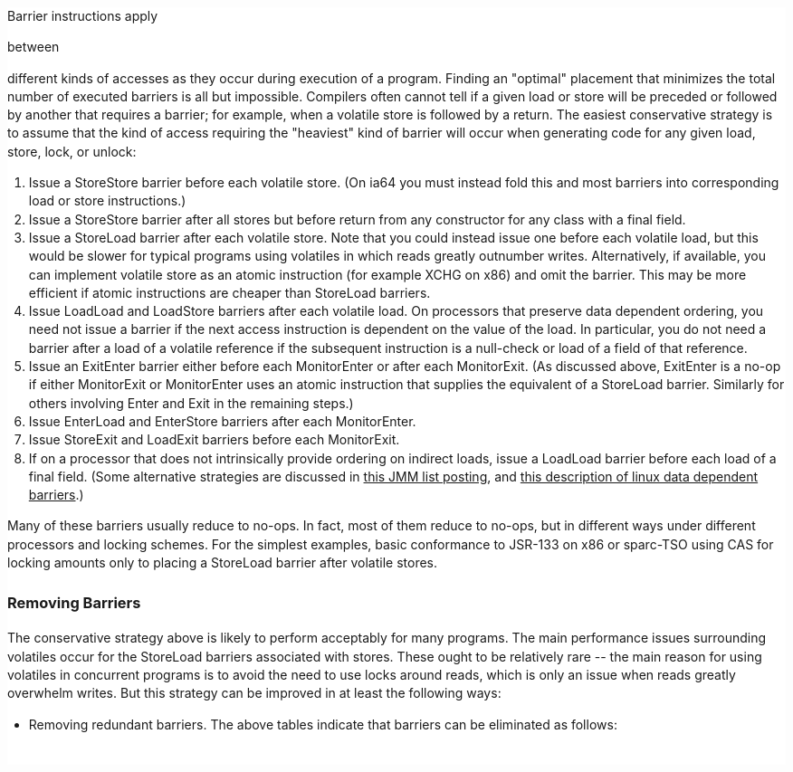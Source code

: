 Barrier instructions apply

between

 different kinds of accesses as they occur during execution of a program. Finding an "optimal" placement that minimizes the total number of executed barriers is all but impossible. Compilers often cannot tell if a given load or store will be preceded or followed by another that requires a barrier; for example, when a volatile store is followed by a return. The easiest conservative strategy is to assume that the kind of access requiring the "heaviest" kind of barrier will occur when generating code for any given load, store, lock, or unlock:

1. Issue a StoreStore barrier before each volatile store.
   (On ia64 you must instead fold this and most barriers into corresponding load or store instructions.)
2. Issue a StoreStore barrier after all stores but before return from any constructor for any class with a final field.
3. Issue a StoreLoad barrier after each volatile store.
   Note that you could instead issue one before each volatile load, but this would be slower for typical programs using volatiles in which reads greatly outnumber writes. Alternatively, if available, you can implement volatile store as an atomic instruction (for example XCHG on x86) and omit the barrier. This may be more efficient if atomic instructions are cheaper than StoreLoad barriers.
4. Issue LoadLoad and LoadStore barriers after each volatile load.
   On processors that preserve data dependent ordering, you need not issue a barrier if the next access instruction is dependent on the value of the load. In particular, you do not need a barrier after a load of a volatile reference if the subsequent instruction is a null-check or load of a field of that reference.
5. Issue an ExitEnter barrier either before each MonitorEnter or after each MonitorExit.
   (As discussed above, ExitEnter is a no-op if either MonitorExit or MonitorEnter uses an atomic instruction that supplies the equivalent of a StoreLoad barrier. Similarly for others involving Enter and Exit in the remaining steps.)
6. Issue EnterLoad and EnterStore barriers after each MonitorEnter.
7. Issue StoreExit and LoadExit barriers before each MonitorExit.
8. If on a processor that does not intrinsically provide ordering on indirect loads, issue a LoadLoad barrier before each load of a final field. (Some alternative strategies are discussed in [this JMM list posting](http://www.cs.umd.edu/~pugh/java/memoryModel/archive/0180.html), and [this description of linux data dependent barriers](http://lse.sourceforge.net/locking/wmbdd.html).)

Many of these barriers usually reduce to no-ops. In fact, most of them reduce to no-ops, but in different ways under different processors and locking schemes. For the simplest examples, basic conformance to JSR-133 on x86 or sparc-TSO using CAS for locking amounts only to placing a StoreLoad barrier after volatile stores.

### Removing Barriers

The conservative strategy above is likely to perform acceptably for many programs. The main performance issues surrounding volatiles occur for the StoreLoad barriers associated with stores. These ought to be relatively rare -- the main reason for using volatiles in concurrent programs is to avoid the need to use locks around reads, which is only an issue when reads greatly overwhelm writes. But this strategy can be improved in at least the following ways:

- Removing redundant barriers. The above tables indicate that barriers can be eliminated as follows:

  ​
